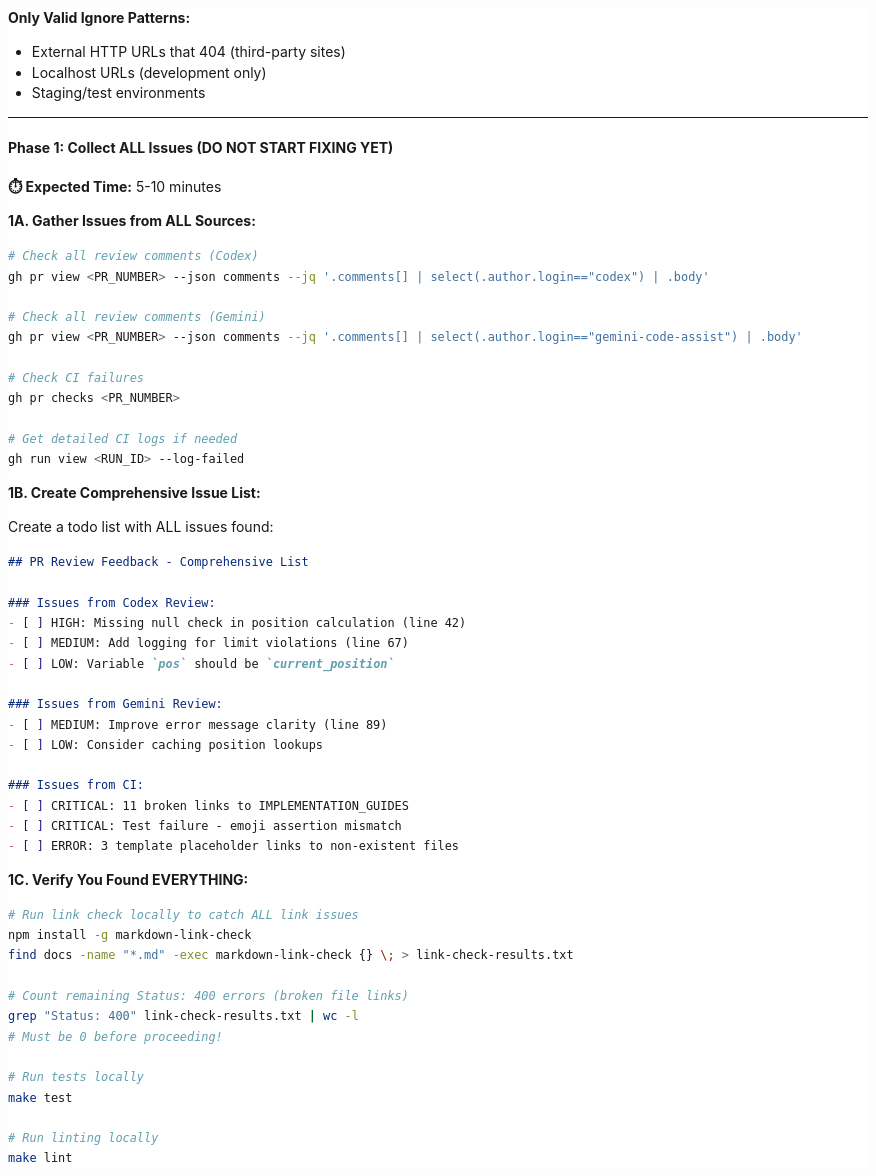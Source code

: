 **Only Valid Ignore Patterns:**
- External HTTP URLs that 404 (third-party sites)
- Localhost URLs (development only)
- Staging/test environments

---

#### Phase 1: Collect ALL Issues (DO NOT START FIXING YET)

**⏱️ Expected Time:** 5-10 minutes

**1A. Gather Issues from ALL Sources:**

```bash
# Check all review comments (Codex)
gh pr view <PR_NUMBER> --json comments --jq '.comments[] | select(.author.login=="codex") | .body'

# Check all review comments (Gemini)
gh pr view <PR_NUMBER> --json comments --jq '.comments[] | select(.author.login=="gemini-code-assist") | .body'

# Check CI failures
gh pr checks <PR_NUMBER>

# Get detailed CI logs if needed
gh run view <RUN_ID> --log-failed
```

**1B. Create Comprehensive Issue List:**

Create a todo list with ALL issues found:

```markdown
## PR Review Feedback - Comprehensive List

### Issues from Codex Review:
- [ ] HIGH: Missing null check in position calculation (line 42)
- [ ] MEDIUM: Add logging for limit violations (line 67)
- [ ] LOW: Variable `pos` should be `current_position`

### Issues from Gemini Review:
- [ ] MEDIUM: Improve error message clarity (line 89)
- [ ] LOW: Consider caching position lookups

### Issues from CI:
- [ ] CRITICAL: 11 broken links to IMPLEMENTATION_GUIDES
- [ ] CRITICAL: Test failure - emoji assertion mismatch
- [ ] ERROR: 3 template placeholder links to non-existent files
```

**1C. Verify You Found EVERYTHING:**

```bash
# Run link check locally to catch ALL link issues
npm install -g markdown-link-check
find docs -name "*.md" -exec markdown-link-check {} \; > link-check-results.txt

# Count remaining Status: 400 errors (broken file links)
grep "Status: 400" link-check-results.txt | wc -l
# Must be 0 before proceeding!

# Run tests locally
make test

# Run linting locally
make lint
```
